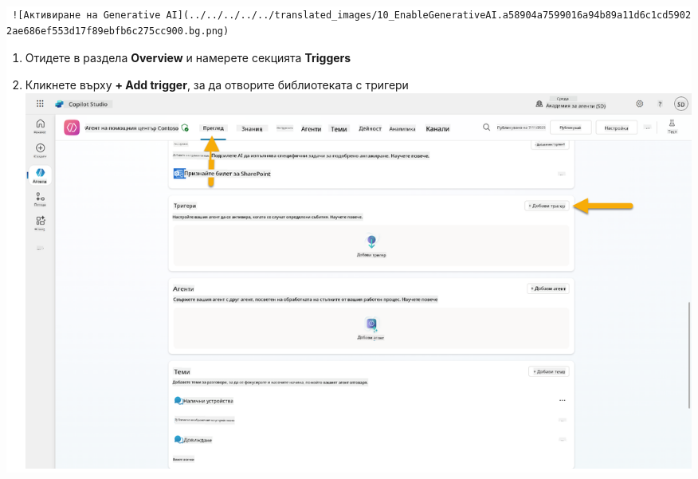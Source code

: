      ![Активиране на Generative AI](../../../../../translated_images/10_EnableGenerativeAI.a58904a7599016a94b89a11d6c1cd59022ae686ef553d17f89ebfb6c275cc900.bg.png)

1. Отидете в раздела **Overview** и намерете секцията **Triggers**

1. Кликнете върху **+ Add trigger**, за да отворите библиотеката с тригери  
    ![Навигиране към тригери](../../../../../translated_images/10_NavigateToTrigger.f5907762b93236a72d2f89cdb7c903608adb61763888ba1d3b4998f46473240c.bg.png)
